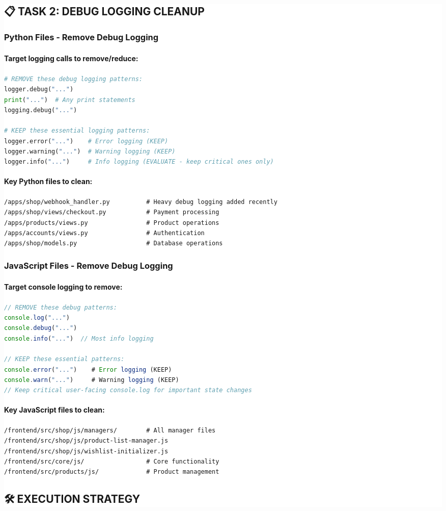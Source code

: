 ## 📋 TASK 2: DEBUG LOGGING CLEANUP

### Python Files - Remove Debug Logging
#### Target logging calls to remove/reduce:
```python
# REMOVE these debug logging patterns:
logger.debug("...")
print("...")  # Any print statements
logging.debug("...")

# KEEP these essential logging patterns:
logger.error("...")    # Error logging (KEEP)
logger.warning("...")  # Warning logging (KEEP)
logger.info("...")     # Info logging (EVALUATE - keep critical ones only)
```

#### Key Python files to clean:
```
/apps/shop/webhook_handler.py          # Heavy debug logging added recently
/apps/shop/views/checkout.py           # Payment processing
/apps/products/views.py                # Product operations
/apps/accounts/views.py                # Authentication
/apps/shop/models.py                   # Database operations
```

### JavaScript Files - Remove Debug Logging
#### Target console logging to remove:
```javascript
// REMOVE these debug patterns:
console.log("...")
console.debug("...")
console.info("...")  // Most info logging

// KEEP these essential patterns:
console.error("...")    # Error logging (KEEP)
console.warn("...")     # Warning logging (KEEP)
// Keep critical user-facing console.log for important state changes
```

#### Key JavaScript files to clean:
```
/frontend/src/shop/js/managers/        # All manager files
/frontend/src/shop/js/product-list-manager.js
/frontend/src/shop/js/wishlist-initializer.js
/frontend/src/core/js/                 # Core functionality
/frontend/src/products/js/             # Product management
```

## 🛠️ EXECUTION STRATEGY
